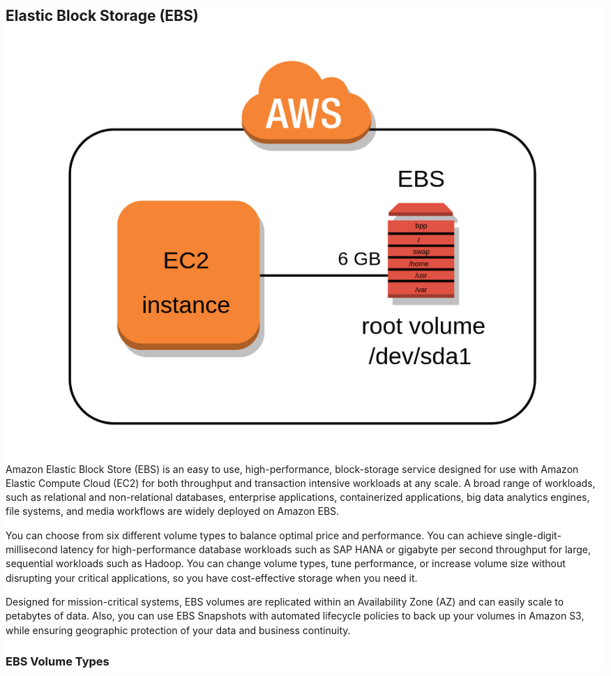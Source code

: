 
## Elastic Block Storage (EBS)

![](images/aws-ec2-smaller-partitioned-root-volume.png)

Amazon Elastic Block Store (EBS) is an easy to use, high-performance, block-storage service designed for use with Amazon Elastic Compute Cloud (EC2) for both throughput and transaction intensive workloads at any scale. A broad range of workloads, such as relational and non-relational databases, enterprise applications, containerized applications, big data analytics engines, file systems, and media workflows are widely deployed on Amazon EBS. 
 
You can choose from six different volume types to balance optimal price and performance. You can achieve single-digit-millisecond latency for high-performance database workloads such as SAP HANA or gigabyte per second throughput for large, sequential workloads such as Hadoop. You can change volume types, tune performance, or increase volume size without disrupting your critical applications, so you have cost-effective storage when you need it. 

Designed for mission-critical systems, EBS volumes are replicated within an Availability Zone (AZ) and can easily scale to petabytes of data. Also, you can use EBS Snapshots with automated lifecycle policies to back up your volumes in Amazon S3, while ensuring geographic protection of your data and business continuity. 

### EBS Volume Types 
